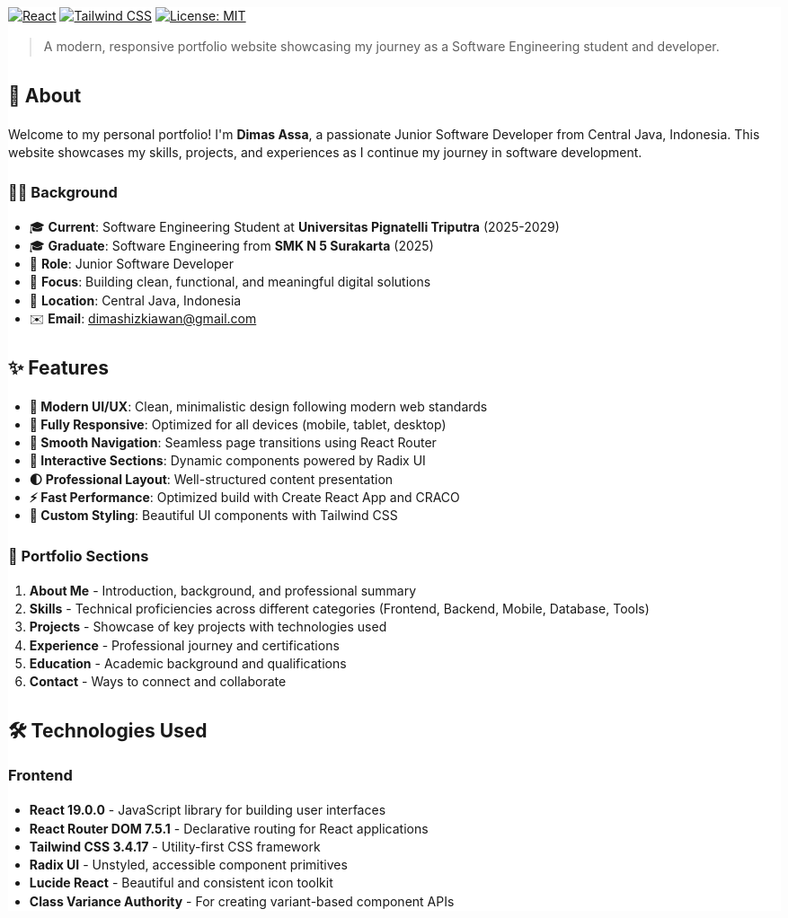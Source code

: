 
[![React](https://img.shields.io/badge/React-19.0.0-61DAFB?style=flat&logo=react&logoColor=white)](https://reactjs.org/)
[![Tailwind CSS](https://img.shields.io/badge/Tailwind_CSS-3.4.17-38B2AC?style=flat&logo=tailwind-css&logoColor=white)](https://tailwindcss.com/)
[![License: MIT](https://img.shields.io/badge/License-MIT-yellow.svg)](https://opensource.org/licenses/MIT)

> A modern, responsive portfolio website showcasing my journey as a Software Engineering student and developer.

## 📖 About

Welcome to my personal portfolio! I'm **Dimas Assa**, a passionate Junior Software Developer from Central Java, Indonesia. This website showcases my skills, projects, and experiences as I continue my journey in software development.

### 👨‍💻 Background
- 🎓 **Current**: Software Engineering Student at **Universitas Pignatelli Triputra** (2025-2029)
- 🎓 **Graduate**: Software Engineering from **SMK N 5 Surakarta** (2025)
- 💼 **Role**: Junior Software Developer
- 🌱 **Focus**: Building clean, functional, and meaningful digital solutions
- 📍 **Location**: Central Java, Indonesia
- ✉️ **Email**: dimashizkiawan@gmail.com

## ✨ Features

- **🎨 Modern UI/UX**: Clean, minimalistic design following modern web standards
- **📱 Fully Responsive**: Optimized for all devices (mobile, tablet, desktop)
- **🧭 Smooth Navigation**: Seamless page transitions using React Router
- **🎯 Interactive Sections**: Dynamic components powered by Radix UI
- **🌓 Professional Layout**: Well-structured content presentation
- **⚡ Fast Performance**: Optimized build with Create React App and CRACO
- **🎨 Custom Styling**: Beautiful UI components with Tailwind CSS

### 📑 Portfolio Sections

1. **About Me** - Introduction, background, and professional summary
2. **Skills** - Technical proficiencies across different categories (Frontend, Backend, Mobile, Database, Tools)
3. **Projects** - Showcase of key projects with technologies used
4. **Experience** - Professional journey and certifications
5. **Education** - Academic background and qualifications
6. **Contact** - Ways to connect and collaborate

## 🛠️ Technologies Used

### Frontend
- **React 19.0.0** - JavaScript library for building user interfaces
- **React Router DOM 7.5.1** - Declarative routing for React applications
- **Tailwind CSS 3.4.17** - Utility-first CSS framework
- **Radix UI** - Unstyled, accessible component primitives
- **Lucide React** - Beautiful and consistent icon toolkit
- **Class Variance Authority** - For creating variant-based component APIs
